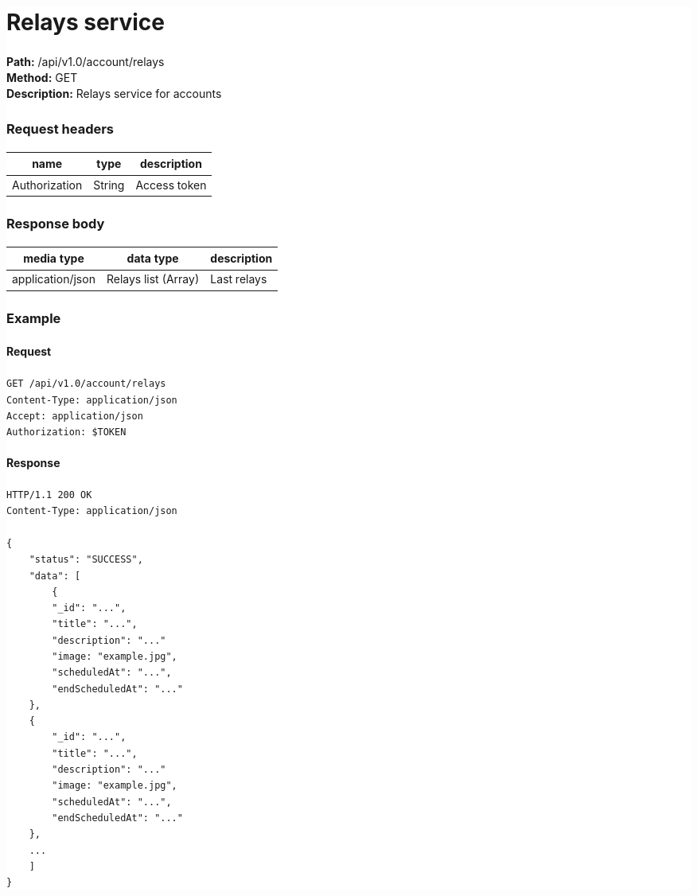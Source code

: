 # Relays service

__Path:__ /api/v1.0/account/relays  
__Method:__ GET   
__Description:__ Relays service for accounts

### Request headers
| name | type | description |
|-------|--------|---------|
| Authorization | String | Access token |

### Response body
| media type | data type | description |
|-------|--------|---------|
| application/json | Relays list (Array)| Last relays |


### Example

#### Request

```
GET /api/v1.0/account/relays
Content-Type: application/json
Accept: application/json
Authorization: $TOKEN
```

#### Response

```
HTTP/1.1 200 OK
Content-Type: application/json

{
	"status": "SUCCESS",
	"data": [
		{
		"_id": "...",
		"title": "...",
		"description": "..."
		"image: "example.jpg",
		"scheduledAt": "...",
		"endScheduledAt": "..."
	},
	{
		"_id": "...",
		"title": "...",
		"description": "..."
		"image: "example.jpg",
		"scheduledAt": "...",
		"endScheduledAt": "..."
	},
	...
	]
}
```
